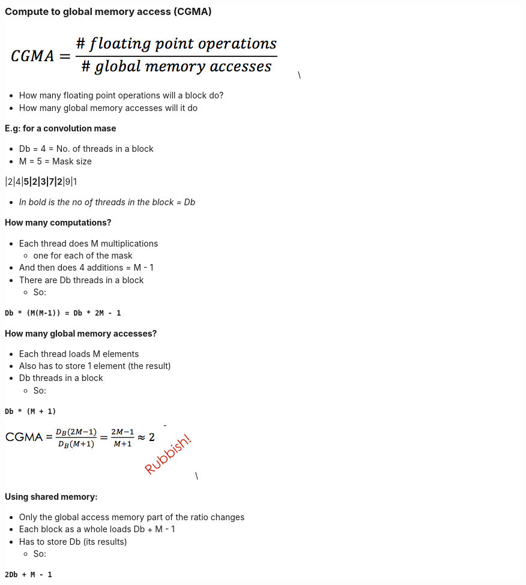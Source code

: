 ### Compute to global memory access (CGMA)


![CGMA-ratio](img/CGMA-ratio.png)\


- How many floating point operations will a block do?
- How many global memory accesses will it do

**E.g: for a convolution mase**

- Db = 4 = No. of threads in a block
- M  = 5 = Mask size

|2|4|**5|2|3|7|2**|9|1

- _In bold is the no of threads in the block = Db_

**How many computations?**

- Each thread does M multiplications
    - one for each of the mask
- And then does 4 additions = M - 1
- There are Db threads in a block
    - So:

**`Db * (M(M-1)) = Db * 2M - 1`**

**How many global memory accesses?**

- Each thread loads M elements
- Also has to store 1 element (the result)
- Db threads in a block
    - So:

**`Db * (M + 1)`**

![convolution-mask-CGMA-non-shared](img/convolution-mask-CGMA-non-shared.png)\

**Using shared memory:**

- Only the global access memory part of the ratio changes
- Each block as a whole loads Db + M - 1
- Has to store Db (its results)
    - So:

**`2Db + M - 1`**
